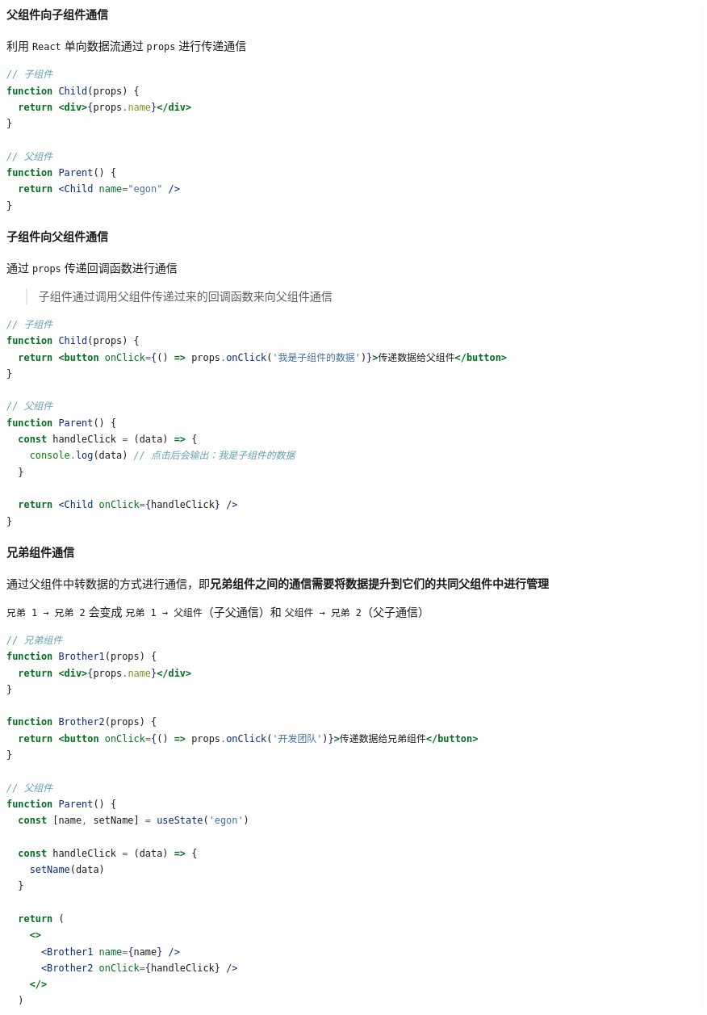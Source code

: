 #### 父组件向子组件通信

利用 `React` 单向数据流通过 `props` 进行传递通信

```jsx
// 子组件
function Child(props) {
  return <div>{props.name}</div>
}

// 父组件
function Parent() {
  return <Child name="egon" />
}
```

#### 子组件向父组件通信

通过 `props` 传递回调函数进行通信

> 子组件通过调用父组件传递过来的回调函数来向父组件通信

```jsx
// 子组件
function Child(props) {
  return <button onClick={() => props.onClick('我是子组件的数据')}>传递数据给父组件</button>
}

// 父组件
function Parent() {
  const handleClick = (data) => {
    console.log(data) // 点击后会输出：我是子组件的数据
  }

  return <Child onClick={handleClick} />
}
```

#### 兄弟组件通信

通过父组件中转数据的方式进行通信，即**兄弟组件之间的通信需要将数据提升到它们的共同父组件中进行管理**

`兄弟 1 → 兄弟 2` 会变成 `兄弟 1 → 父组件`（子父通信）和 `父组件 → 兄弟 2`（父子通信）

```jsx
// 兄弟组件
function Brother1(props) {
  return <div>{props.name}</div>
}

function Brother2(props) {
  return <button onClick={() => props.onClick('开发团队')}>传递数据给兄弟组件</button>
}

// 父组件
function Parent() {
  const [name, setName] = useState('egon')

  const handleClick = (data) => {
    setName(data)
  }

  return (
    <>
      <Brother1 name={name} />
      <Brother2 onClick={handleClick} />
    </>
  )
```